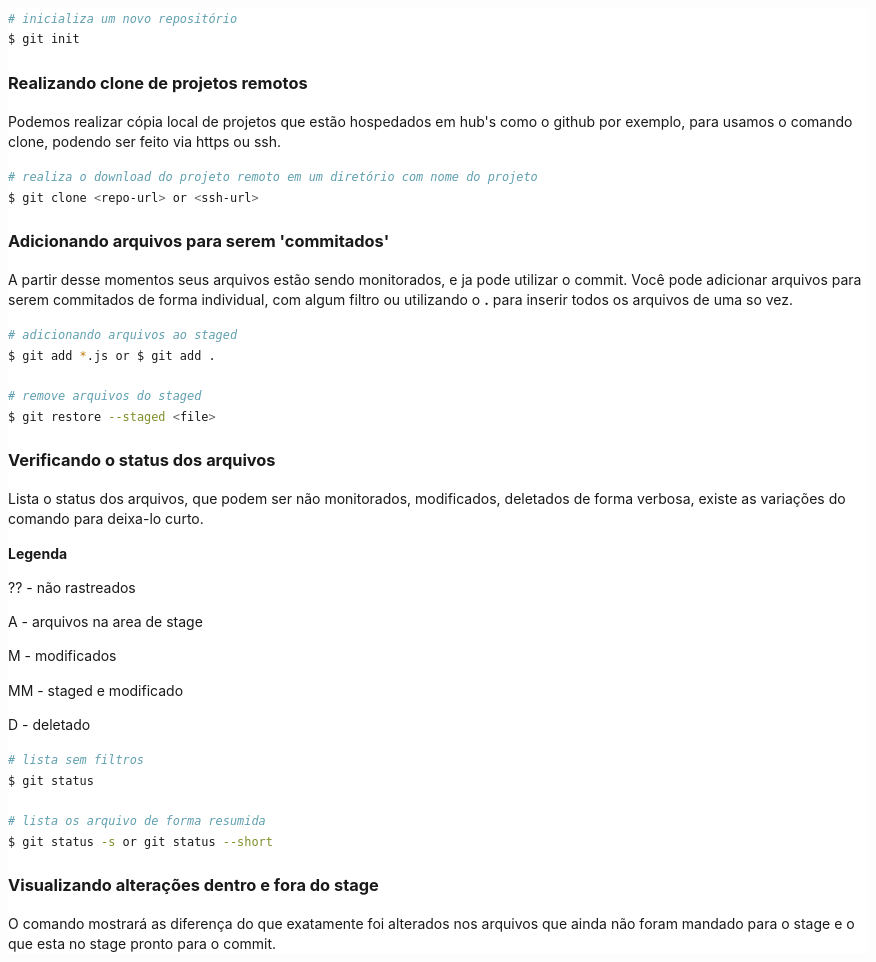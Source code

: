 ```bash
# inicializa um novo repositório
$ git init
```

### Realizando clone de projetos remotos
Podemos realizar cópia local de projetos que estão hospedados em hub's como o github por exemplo, para usamos o comando clone, podendo ser feito via https ou ssh.
```bash
# realiza o download do projeto remoto em um diretório com nome do projeto
$ git clone <repo-url> or <ssh-url>
```

### Adicionando arquivos para serem 'commitados'

A partir desse momentos seus arquivos estão sendo monitorados, e ja pode utilizar o commit.
Você pode adicionar arquivos para serem commitados de forma individual, com algum filtro ou utilizando o **.** para inserir todos os arquivos de uma so vez.

```bash
# adicionando arquivos ao staged
$ git add *.js or $ git add .

# remove arquivos do staged
$ git restore --staged <file>
```

### Verificando o status dos arquivos

Lista o status dos arquivos, que podem ser não monitorados, modificados, deletados de forma verbosa, existe as variações do comando para deixa-lo curto.

**Legenda**

?? - não rastreados

A - arquivos na area de stage

M - modificados

MM - staged e modificado

D - deletado

```bash
# lista sem filtros
$ git status

# lista os arquivo de forma resumida
$ git status -s or git status --short
```

### Visualizando alterações dentro e fora do stage

O comando mostrará as diferença do que exatamente foi alterados nos arquivos que ainda não foram mandado para o stage e o que esta no stage pronto para o commit.
